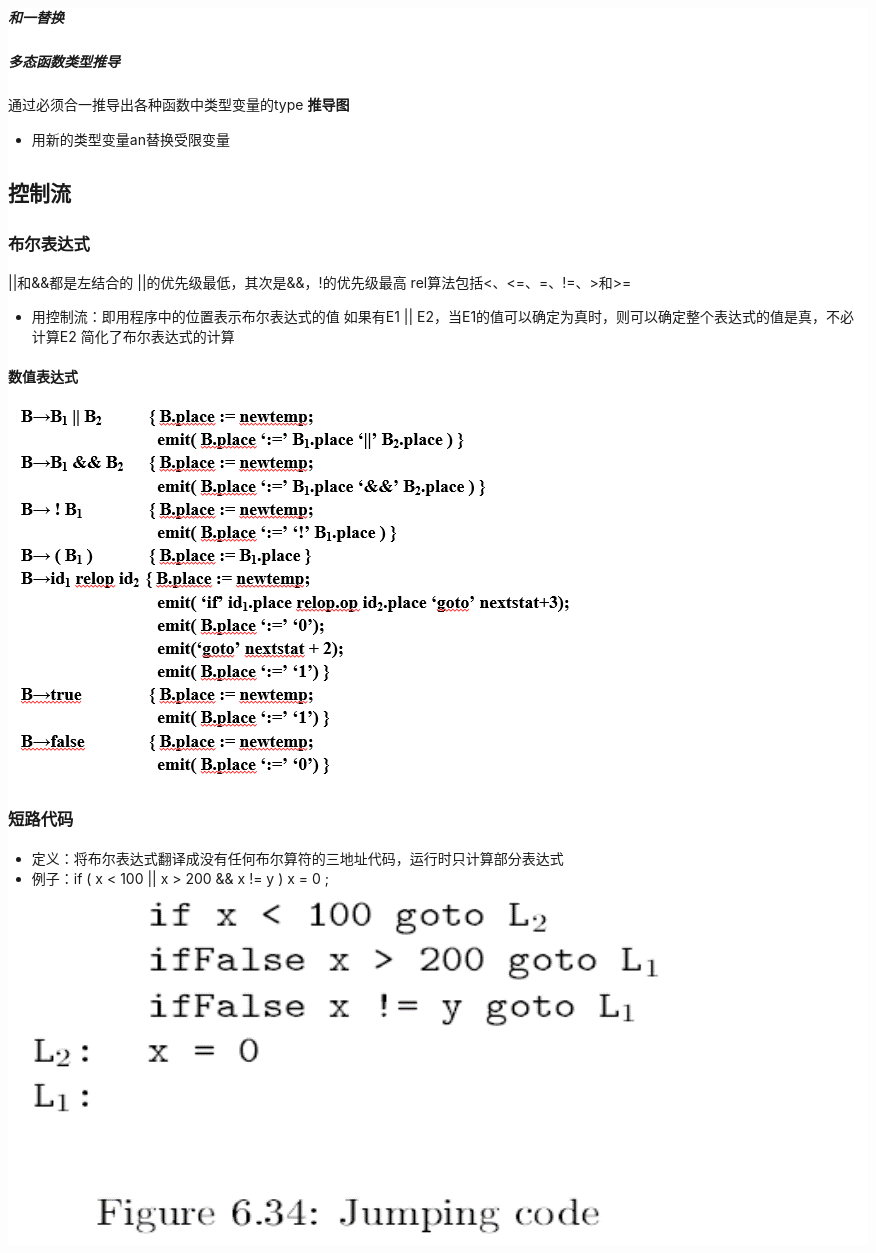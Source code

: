 ##### 和一替换
##### 多态函数类型推导 
通过必须合一推导出各种函数中类型变量的type
**推导图**
- 用新的类型变量an替换受限变量


## 控制流
### 布尔表达式
||和&&都是左结合的
||的优先级最低，其次是&&，!的优先级最高
rel算法包括<、<=、=、!=、>和>=
- 用控制流：即用程序中的位置表示布尔表达式的值
如果有E1 || E2，当E1的值可以确定为真时，则可以确定整个表达式的值是真，不必计算E2
简化了布尔表达式的计算
#### 数值表达式
![alt text](image-47.png)
### 短路代码
- 定义：将布尔表达式翻译成没有任何布尔算符的三地址代码，运行时只计算部分表达式
- 例子：if ( x < 100 || x > 200 && x != y ) x = 0 ;
![alt text](image-48.png)